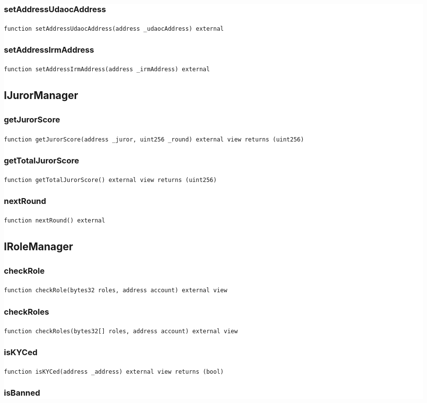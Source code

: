 ### setAddressUdaocAddress

```solidity
function setAddressUdaocAddress(address _udaocAddress) external
```

### setAddressIrmAddress

```solidity
function setAddressIrmAddress(address _irmAddress) external
```

## IJurorManager

### getJurorScore

```solidity
function getJurorScore(address _juror, uint256 _round) external view returns (uint256)
```

### getTotalJurorScore

```solidity
function getTotalJurorScore() external view returns (uint256)
```

### nextRound

```solidity
function nextRound() external
```

## IRoleManager

### checkRole

```solidity
function checkRole(bytes32 roles, address account) external view
```

### checkRoles

```solidity
function checkRoles(bytes32[] roles, address account) external view
```

### isKYCed

```solidity
function isKYCed(address _address) external view returns (bool)
```

### isBanned
